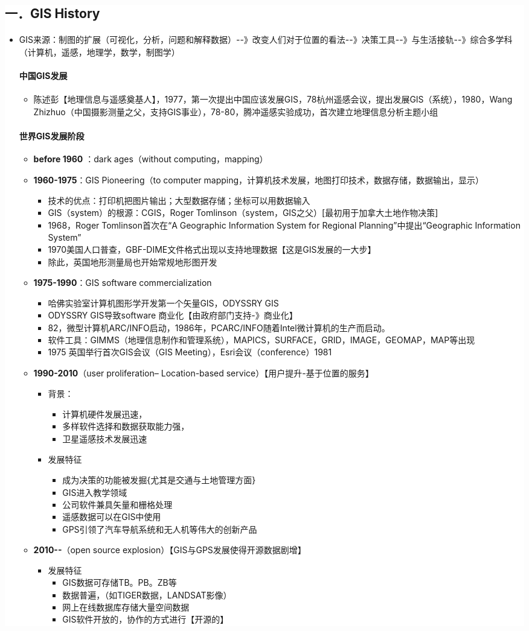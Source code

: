 ## 一．GIS History

 * GIS来源：制图的扩展（可视化，分析，问题和解释数据）--》改变人们对于位置的看法--》决策工具--》与生活接轨--》综合多学科（计算机，遥感，地理学，数学，制图学）

   #### 中国GIS发展

   * 陈述彭【地理信息与遥感奠基人】，1977，第一次提出中国应该发展GIS，78杭州遥感会议，提出发展GIS（系统），1980，Wang Zhizhuo（中国摄影测量之父，支持GIS事业），78-80，腾冲遥感实验成功，首次建立地理信息分析主题小组

     

     


   #### 世界GIS发展阶段

   * **before 1960** ：dark ages（without computing，mapping）

   * **1960-1975**：GIS Pioneering（to computer mapping，计算机技术发展，地图打印技术，数据存储，数据输出，显示）
     * 技术的优点：打印机把图片输出；大型数据存储；坐标可以用数据输入
     * GIS（system）的根源：CGIS，Roger Tomlinson（system，GIS之父）[最初用于加拿大土地作物决策]
     * 1968，Roger Tomlinson首次在“A Geographic Information System for Regional Planning”中提出“Geographic Information System”
     * 1970美国人口普查，GBF-DIME文件格式出现以支持地理数据【这是GIS发展的一大步】
     * 除此，英国地形测量局也开始常规地形图开发
     
   * **1975-1990**：GIS software commercialization
     * 哈佛实验室计算机图形学开发第一个矢量GIS，ODYSSRY GIS
     * ODYSSRY GIS导致software 商业化【由政府部门支持-》商业化】
     * 82，微型计算机ARC/INFO启动，1986年，PCARC/INFO随着Intel微计算机的生产而启动。
     * 软件工具：GIMMS（地理信息制作和管理系统），MAPICS，SURFACE，GRID，IMAGE，GEOMAP，MAP等出现
     * 1975 英国举行首次GIS会议（GIS Meeting），Esri会议（conference）1981

   * **1990-2010**（user proliferation– Location-based service）【用户提升-基于位置的服务】
     * 背景：
       * 计算机硬件发展迅速，
       * 多样软件选择和数据获取能力强，
       * 卫星遥感技术发展迅速

     * 发展特征
       * 成为决策的功能被发掘{尤其是交通与土地管理方面}
       * GIS进入教学领域
       * 公司软件兼具矢量和栅格处理
       * 遥感数据可以在GIS中使用
       * GPS引领了汽车导航系统和无人机等伟大的创新产品
   * **2010--**（open source explosion）【GIS与GPS发展使得开源数据剧增】
     * 发展特征
       * GIS数据可存储TB。PB。ZB等
       * 数据普遍，（如TIGER数据，LANDSAT影像）
       * 网上在线数据库存储大量空间数据
       * GIS软件开放的，协作的方式进行【开源的】

#####  	




